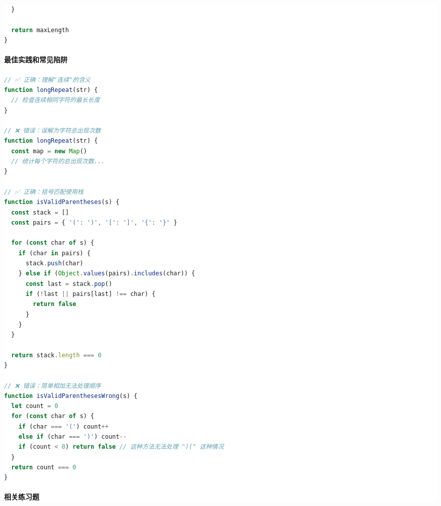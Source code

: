 ```javascript
  }

  return maxLength
}
```

#### 最佳实践和常见陷阱

```javascript
// ✅ 正确：理解"连续"的含义
function longRepeat(str) {
  // 检查连续相同字符的最长长度
}

// ❌ 错误：误解为字符总出现次数
function longRepeat(str) {
  const map = new Map()
  // 统计每个字符的总出现次数...
}

// ✅ 正确：括号匹配使用栈
function isValidParentheses(s) {
  const stack = []
  const pairs = { '(': ')', '[': ']', '{': '}' }

  for (const char of s) {
    if (char in pairs) {
      stack.push(char)
    } else if (Object.values(pairs).includes(char)) {
      const last = stack.pop()
      if (!last || pairs[last] !== char) {
        return false
      }
    }
  }

  return stack.length === 0
}

// ❌ 错误：简单相加无法处理顺序
function isValidParenthesesWrong(s) {
  let count = 0
  for (const char of s) {
    if (char === '(') count++
    else if (char === ')') count--
    if (count < 0) return false // 这种方法无法处理 ")(" 这种情况
  }
  return count === 0
}
```

#### 相关练习题

